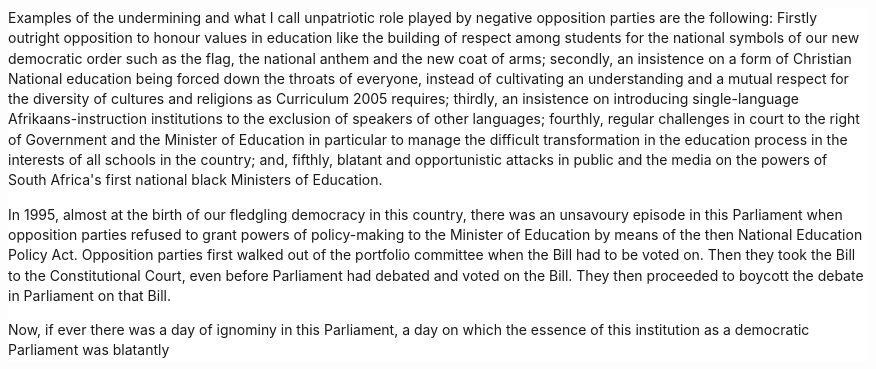 Examples of the undermining and what  I  call  unpatriotic  role  played  by
negative opposition parties are the following: Firstly  outright  opposition
to honour values in education like the building of  respect  among  students
for the national symbols of our new democratic order such as the  flag,  the
national anthem and the new coat of arms; secondly, an insistence on a  form
of Christian National education being forced down the throats  of  everyone,
instead of cultivating  an  understanding  and  a  mutual  respect  for  the
diversity of cultures and religions as Curriculum  2005  requires;  thirdly,
an   insistence   on   introducing   single-language   Afrikaans-instruction
institutions to the exclusion of  speakers  of  other  languages;  fourthly,
regular challenges in court to the right of Government and the  Minister  of
Education in particular  to  manage  the  difficult  transformation  in  the
education process in the interests of  all  schools  in  the  country;  and,
fifthly,  blatant and opportunistic attacks in public and the media  on  the
powers of South Africa's first national black Ministers of Education.

In 1995, almost at the birth of our fledgling  democracy  in  this  country,
there was an unsavoury episode in this Parliament  when  opposition  parties
refused to grant powers of policy-making to the  Minister  of  Education  by
means of the then National Education Policy Act.  Opposition  parties  first
walked out of the portfolio committee when the Bill  had  to  be  voted  on.
Then they took the Bill to the Constitutional Court, even before  Parliament
had debated and voted on the  Bill.  They  then  proceeded  to  boycott  the
debate in Parliament on that Bill.

Now, if ever there was a day of ignominy in this Parliament, a day on  which
the essence of this institution as a  democratic  Parliament  was  blatantly
